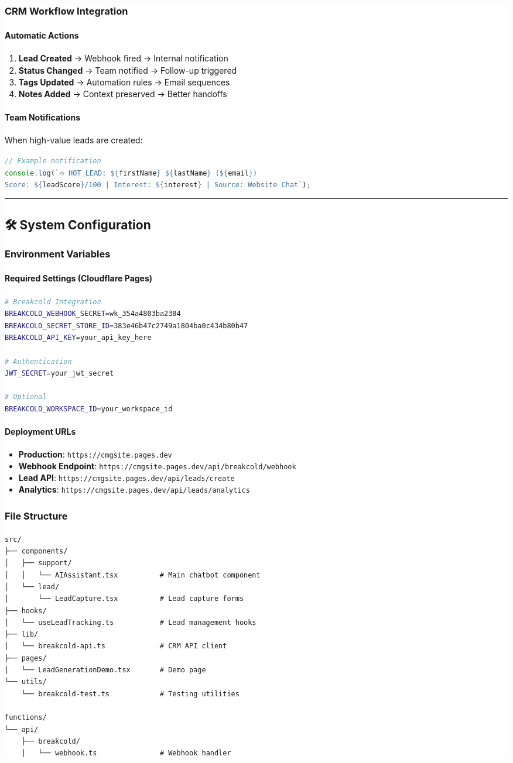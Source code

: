 ### CRM Workflow Integration

#### **Automatic Actions**
1. **Lead Created** → Webhook fired → Internal notification
2. **Status Changed** → Team notified → Follow-up triggered  
3. **Tags Updated** → Automation rules → Email sequences
4. **Notes Added** → Context preserved → Better handoffs

#### **Team Notifications**
When high-value leads are created:
```javascript
// Example notification
console.log(`🔥 HOT LEAD: ${firstName} ${lastName} (${email}) 
Score: ${leadScore}/100 | Interest: ${interest} | Source: Website Chat`);
```

---

## 🛠 System Configuration

### Environment Variables

#### **Required Settings** (Cloudflare Pages)
```bash
# Breakcold Integration
BREAKCOLD_WEBHOOK_SECRET=wk_354a4803ba2384
BREAKCOLD_SECRET_STORE_ID=383e46b47c2749a1804ba0c434b80b47
BREAKCOLD_API_KEY=your_api_key_here

# Authentication
JWT_SECRET=your_jwt_secret

# Optional
BREAKCOLD_WORKSPACE_ID=your_workspace_id
```

#### **Deployment URLs**
- **Production**: `https://cmgsite.pages.dev`
- **Webhook Endpoint**: `https://cmgsite.pages.dev/api/breakcold/webhook`
- **Lead API**: `https://cmgsite.pages.dev/api/leads/create`
- **Analytics**: `https://cmgsite.pages.dev/api/leads/analytics`

### File Structure

```
src/
├── components/
│   ├── support/
│   │   └── AIAssistant.tsx          # Main chatbot component
│   └── lead/
│       └── LeadCapture.tsx          # Lead capture forms
├── hooks/
│   └── useLeadTracking.ts           # Lead management hooks
├── lib/
│   └── breakcold-api.ts             # CRM API client
├── pages/
│   └── LeadGenerationDemo.tsx       # Demo page
└── utils/
    └── breakcold-test.ts            # Testing utilities

functions/
└── api/
    ├── breakcold/
    │   └── webhook.ts               # Webhook handler
```